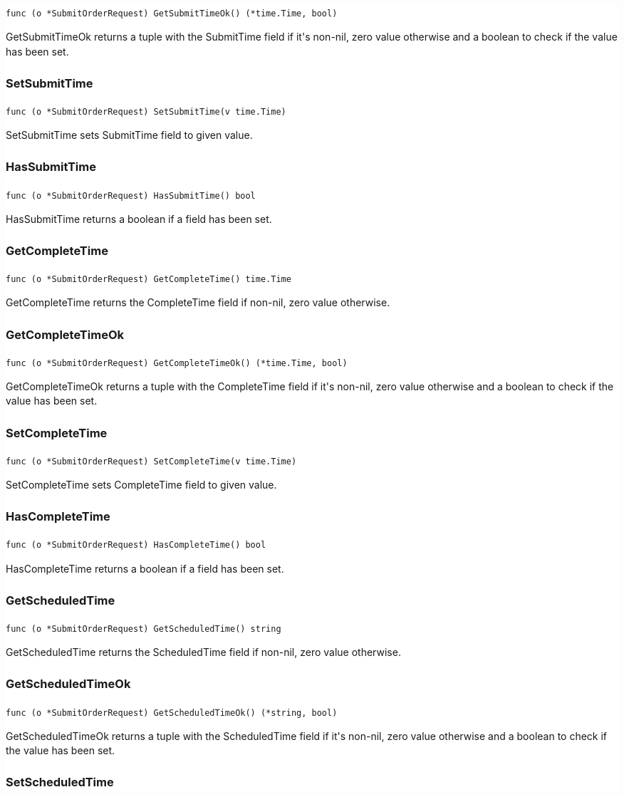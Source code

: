 `func (o *SubmitOrderRequest) GetSubmitTimeOk() (*time.Time, bool)`

GetSubmitTimeOk returns a tuple with the SubmitTime field if it's non-nil, zero value otherwise
and a boolean to check if the value has been set.

### SetSubmitTime

`func (o *SubmitOrderRequest) SetSubmitTime(v time.Time)`

SetSubmitTime sets SubmitTime field to given value.

### HasSubmitTime

`func (o *SubmitOrderRequest) HasSubmitTime() bool`

HasSubmitTime returns a boolean if a field has been set.

### GetCompleteTime

`func (o *SubmitOrderRequest) GetCompleteTime() time.Time`

GetCompleteTime returns the CompleteTime field if non-nil, zero value otherwise.

### GetCompleteTimeOk

`func (o *SubmitOrderRequest) GetCompleteTimeOk() (*time.Time, bool)`

GetCompleteTimeOk returns a tuple with the CompleteTime field if it's non-nil, zero value otherwise
and a boolean to check if the value has been set.

### SetCompleteTime

`func (o *SubmitOrderRequest) SetCompleteTime(v time.Time)`

SetCompleteTime sets CompleteTime field to given value.

### HasCompleteTime

`func (o *SubmitOrderRequest) HasCompleteTime() bool`

HasCompleteTime returns a boolean if a field has been set.

### GetScheduledTime

`func (o *SubmitOrderRequest) GetScheduledTime() string`

GetScheduledTime returns the ScheduledTime field if non-nil, zero value otherwise.

### GetScheduledTimeOk

`func (o *SubmitOrderRequest) GetScheduledTimeOk() (*string, bool)`

GetScheduledTimeOk returns a tuple with the ScheduledTime field if it's non-nil, zero value otherwise
and a boolean to check if the value has been set.

### SetScheduledTime
